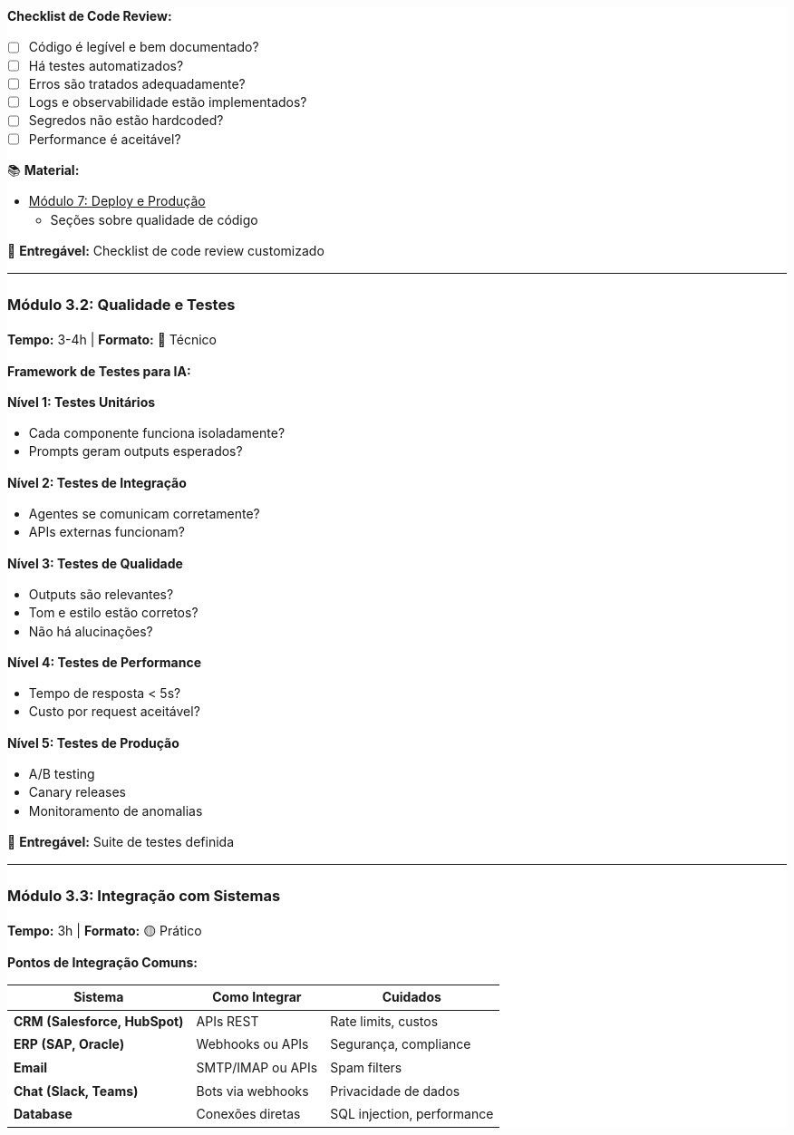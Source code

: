 **Checklist de Code Review:**
- [ ] Código é legível e bem documentado?
- [ ] Há testes automatizados?
- [ ] Erros são tratados adequadamente?
- [ ] Logs e observabilidade estão implementados?
- [ ] Segredos não estão hardcoded?
- [ ] Performance é aceitável?

📚 **Material:**
- [Módulo 7: Deploy e Produção](https://github.com/inematds/FEA-IA/blob/main/modulos/modulo-07/conteudo/Modulo-07-Deploy-Producao.md)
  - Seções sobre qualidade de código

🎯 **Entregável:** Checklist de code review customizado

---

### Módulo 3.2: Qualidade e Testes
**Tempo:** 3-4h | **Formato:** 🔴 Técnico

**Framework de Testes para IA:**

**Nível 1: Testes Unitários**
- Cada componente funciona isoladamente?
- Prompts geram outputs esperados?

**Nível 2: Testes de Integração**
- Agentes se comunicam corretamente?
- APIs externas funcionam?

**Nível 3: Testes de Qualidade**
- Outputs são relevantes?
- Tom e estilo estão corretos?
- Não há alucinações?

**Nível 4: Testes de Performance**
- Tempo de resposta < 5s?
- Custo por request aceitável?

**Nível 5: Testes de Produção**
- A/B testing
- Canary releases
- Monitoramento de anomalias

🎯 **Entregável:** Suite de testes definida

---

### Módulo 3.3: Integração com Sistemas
**Tempo:** 3h | **Formato:** 🟡 Prático

**Pontos de Integração Comuns:**

| Sistema | Como Integrar | Cuidados |
|---------|---------------|----------|
| **CRM (Salesforce, HubSpot)** | APIs REST | Rate limits, custos |
| **ERP (SAP, Oracle)** | Webhooks ou APIs | Segurança, compliance |
| **Email** | SMTP/IMAP ou APIs | Spam filters |
| **Chat (Slack, Teams)** | Bots via webhooks | Privacidade de dados |
| **Database** | Conexões diretas | SQL injection, performance |
